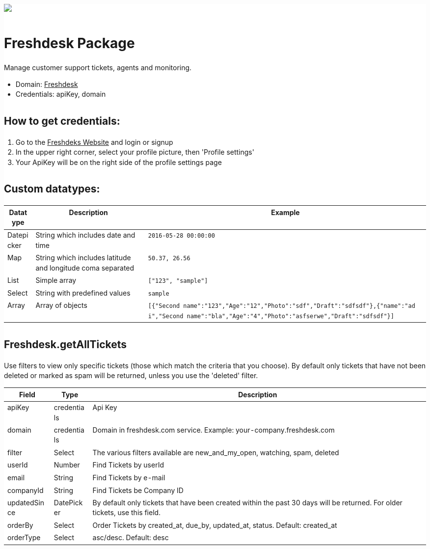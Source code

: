 [![](https://scdn.rapidapi.com/RapidAPI_banner.png)](https://rapidapi.com/package/Freshdesk/functions?utm_source=RapidAPIGitHub_FreshdeskFunctions&utm_medium=button&utm_content=RapidAPI_GitHub)
# Freshdesk Package
Manage customer support tickets, agents and monitoring.
* Domain: [Freshdesk](https://freshdesk.com/)
* Credentials: apiKey, domain

## How to get credentials: 
1. Go to the [Freshdeks Website](https://freshdesk.com/login) and login or signup
2. In the upper right corner, select your profile picture, then 'Profile settings'
2. Your ApiKey will be on the right side of the profile settings page
 
 
## Custom datatypes: 
 |Datatype|Description|Example
 |--------|-----------|----------
 |Datepicker|String which includes date and time|```2016-05-28 00:00:00```
 |Map|String which includes latitude and longitude coma separated|```50.37, 26.56```
 |List|Simple array|```["123", "sample"]``` 
 |Select|String with predefined values|```sample```
 |Array|Array of objects|```[{"Second name":"123","Age":"12","Photo":"sdf","Draft":"sdfsdf"},{"name":"adi","Second name":"bla","Age":"4","Photo":"asfserwe","Draft":"sdfsdf"}] ```
 
## Freshdesk.getAllTickets
Use filters to view only specific tickets (those which match the criteria that you choose). By default only tickets that have not been deleted or marked as spam will be returned, unless you use the 'deleted' filter.

| Field       | Type       | Description
|-------------|------------|----------
| apiKey      | credentials| Api Key
| domain      | credentials| Domain in freshdesk.com service. Example: your-company.freshdesk.com
| filter      | Select     | The various filters available are new_and_my_open, watching, spam, deleted
| userId      | Number     | Find Tickets by userId
| email       | String     | Find Tickets by e-mail
| companyId   | String     | Find Tickets be Company ID
| updatedSince| DatePicker | By default only tickets that have been created within the past 30 days will be returned. For older tickets, use this field.
| orderBy     | Select     | Order Tickets by created_at, due_by, updated_at, status. Default: created_at
| orderType   | Select     | asc/desc. Default: desc
